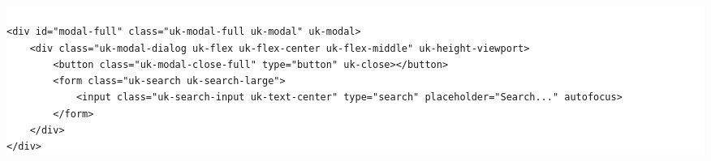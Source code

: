 ```example

<div id="modal-full" class="uk-modal-full uk-modal" uk-modal>
    <div class="uk-modal-dialog uk-flex uk-flex-center uk-flex-middle" uk-height-viewport>
        <button class="uk-modal-close-full" type="button" uk-close></button>
        <form class="uk-search uk-search-large">
            <input class="uk-search-input uk-text-center" type="search" placeholder="Search..." autofocus>
        </form>
    </div>
</div>
```
